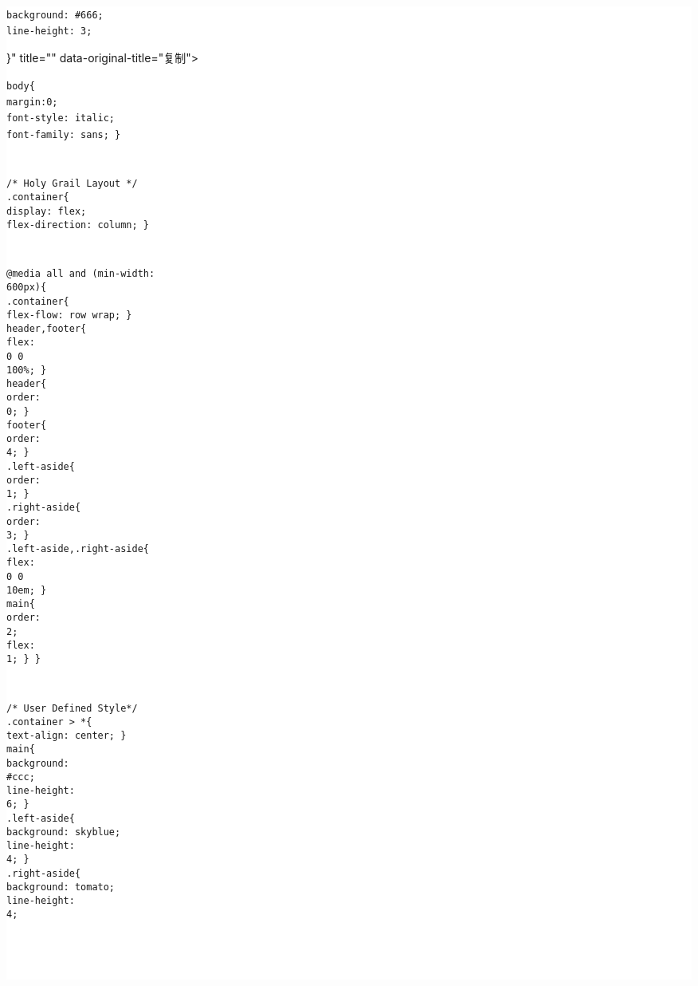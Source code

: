     background: #666;
    line-height: 3;
}" title="" data-original-title="&#x590D;&#x5236;"></span>
      <span type="button" class="saveToNote code-tool" data-toggle="tooltip" data-placement="top" title="" data-original-title="&#x653E;&#x8FDB;&#x7B14;&#x8BB0;"></span>
      </div>
      </div><pre class="css hljs"><code class="css"><span class="hljs-selector-tag">body</span>{
    <span class="hljs-attribute">margin</span>:<span class="hljs-number">0</span>;
    <span class="hljs-attribute">font-style</span>: italic;
    <span class="hljs-attribute">font-family</span>: sans;
}

<span class="hljs-comment">/* Holy Grail Layout */</span>
<span class="hljs-selector-class">.container</span>{
    <span class="hljs-attribute">display</span>: flex;
    <span class="hljs-attribute">flex-direction</span>: column;
}

@<span class="hljs-keyword">media</span> all and (min-width: <span class="hljs-number">600px</span>){
    <span class="hljs-selector-class">.container</span>{
        <span class="hljs-attribute">flex-flow</span>: row wrap;
    }
    <span class="hljs-selector-tag">header</span>,<span class="hljs-selector-tag">footer</span>{
        <span class="hljs-attribute">flex</span>: <span class="hljs-number">0</span> <span class="hljs-number">0</span> <span class="hljs-number">100%</span>;
    }
    <span class="hljs-selector-tag">header</span>{
        <span class="hljs-attribute">order</span>: <span class="hljs-number">0</span>;
    }
    <span class="hljs-selector-tag">footer</span>{
        <span class="hljs-attribute">order</span>: <span class="hljs-number">4</span>;
    }
    <span class="hljs-selector-class">.left-aside</span>{
        <span class="hljs-attribute">order</span>: <span class="hljs-number">1</span>;
    }
    <span class="hljs-selector-class">.right-aside</span>{
        <span class="hljs-attribute">order</span>: <span class="hljs-number">3</span>;
    }
    <span class="hljs-selector-class">.left-aside</span>,<span class="hljs-selector-class">.right-aside</span>{
        <span class="hljs-attribute">flex</span>: <span class="hljs-number">0</span> <span class="hljs-number">0</span> <span class="hljs-number">10em</span>;
    }
    <span class="hljs-selector-tag">main</span>{
        <span class="hljs-attribute">order</span>: <span class="hljs-number">2</span>;
        <span class="hljs-attribute">flex</span>: <span class="hljs-number">1</span>;
    }
}

<span class="hljs-comment">/* User Defined Style*/</span>
<span class="hljs-selector-class">.container</span> &gt; *{
    <span class="hljs-attribute">text-align</span>: center;
}
<span class="hljs-selector-tag">main</span>{
    <span class="hljs-attribute">background</span>: <span class="hljs-number">#ccc</span>;
    <span class="hljs-attribute">line-height</span>: <span class="hljs-number">6</span>;
}
<span class="hljs-selector-class">.left-aside</span>{
    <span class="hljs-attribute">background</span>: skyblue;
    <span class="hljs-attribute">line-height</span>: <span class="hljs-number">4</span>;
}
<span class="hljs-selector-class">.right-aside</span>{
    <span class="hljs-attribute">background</span>: tomato;
    <span class="hljs-attribute">line-height</span>: <span class="hljs-number">4</span>;